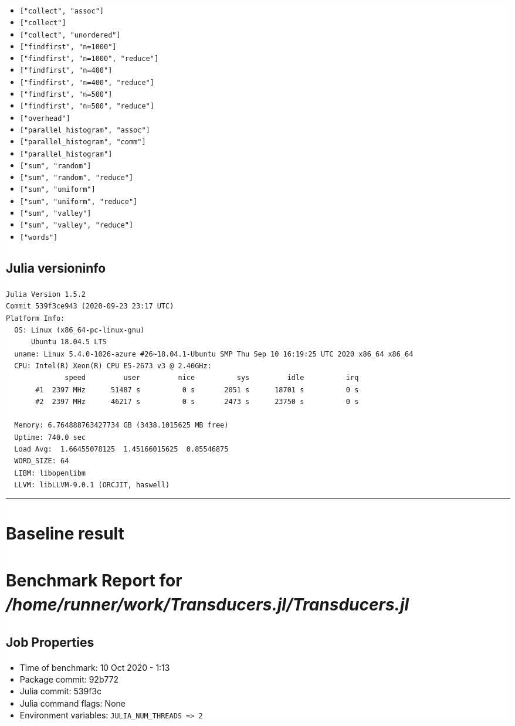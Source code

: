 - `["collect", "assoc"]`
- `["collect"]`
- `["collect", "unordered"]`
- `["findfirst", "n=1000"]`
- `["findfirst", "n=1000", "reduce"]`
- `["findfirst", "n=400"]`
- `["findfirst", "n=400", "reduce"]`
- `["findfirst", "n=500"]`
- `["findfirst", "n=500", "reduce"]`
- `["overhead"]`
- `["parallel_histogram", "assoc"]`
- `["parallel_histogram", "comm"]`
- `["parallel_histogram"]`
- `["sum", "random"]`
- `["sum", "random", "reduce"]`
- `["sum", "uniform"]`
- `["sum", "uniform", "reduce"]`
- `["sum", "valley"]`
- `["sum", "valley", "reduce"]`
- `["words"]`

## Julia versioninfo
```
Julia Version 1.5.2
Commit 539f3ce943 (2020-09-23 23:17 UTC)
Platform Info:
  OS: Linux (x86_64-pc-linux-gnu)
      Ubuntu 18.04.5 LTS
  uname: Linux 5.4.0-1026-azure #26~18.04.1-Ubuntu SMP Thu Sep 10 16:19:25 UTC 2020 x86_64 x86_64
  CPU: Intel(R) Xeon(R) CPU E5-2673 v3 @ 2.40GHz: 
              speed         user         nice          sys         idle          irq
       #1  2397 MHz      51487 s          0 s       2051 s      18701 s          0 s
       #2  2397 MHz      46217 s          0 s       2473 s      23750 s          0 s
       
  Memory: 6.764888763427734 GB (3438.1015625 MB free)
  Uptime: 740.0 sec
  Load Avg:  1.66455078125  1.45166015625  0.85546875
  WORD_SIZE: 64
  LIBM: libopenlibm
  LLVM: libLLVM-9.0.1 (ORCJIT, haswell)
```

---
# Baseline result
# Benchmark Report for */home/runner/work/Transducers.jl/Transducers.jl*

## Job Properties
* Time of benchmark: 10 Oct 2020 - 1:13
* Package commit: 92b772
* Julia commit: 539f3c
* Julia command flags: None
* Environment variables: `JULIA_NUM_THREADS => 2`
